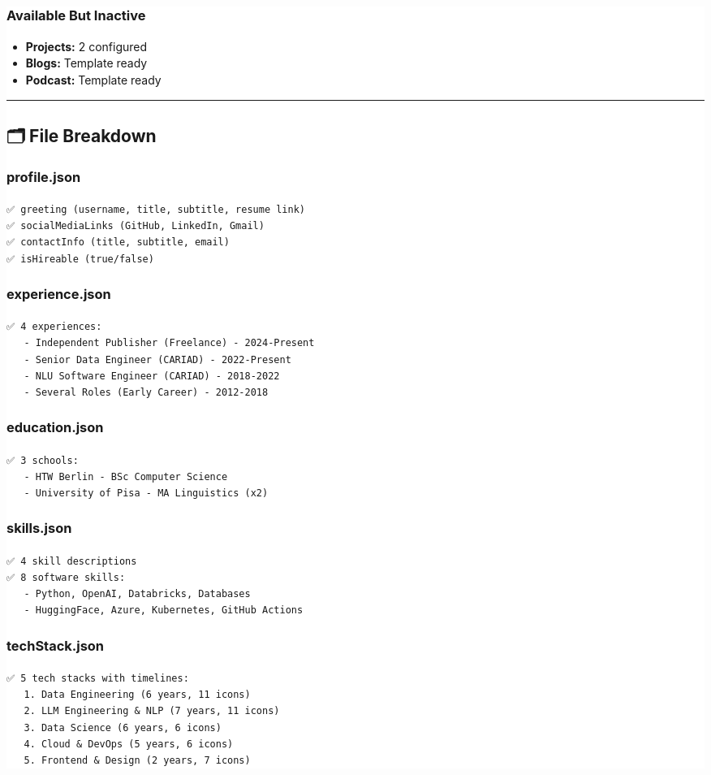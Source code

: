 ### Available But Inactive
- **Projects:** 2 configured
- **Blogs:** Template ready
- **Podcast:** Template ready

---

## 🗂️ File Breakdown

### profile.json
```
✅ greeting (username, title, subtitle, resume link)
✅ socialMediaLinks (GitHub, LinkedIn, Gmail)
✅ contactInfo (title, subtitle, email)
✅ isHireable (true/false)
```

### experience.json
```
✅ 4 experiences:
   - Independent Publisher (Freelance) - 2024-Present
   - Senior Data Engineer (CARIAD) - 2022-Present
   - NLU Software Engineer (CARIAD) - 2018-2022
   - Several Roles (Early Career) - 2012-2018
```

### education.json
```
✅ 3 schools:
   - HTW Berlin - BSc Computer Science
   - University of Pisa - MA Linguistics (x2)
```

### skills.json
```
✅ 4 skill descriptions
✅ 8 software skills:
   - Python, OpenAI, Databricks, Databases
   - HuggingFace, Azure, Kubernetes, GitHub Actions
```

### techStack.json
```
✅ 5 tech stacks with timelines:
   1. Data Engineering (6 years, 11 icons)
   2. LLM Engineering & NLP (7 years, 11 icons)
   3. Data Science (6 years, 6 icons)
   4. Cloud & DevOps (5 years, 6 icons)
   5. Frontend & Design (2 years, 7 icons)
```
